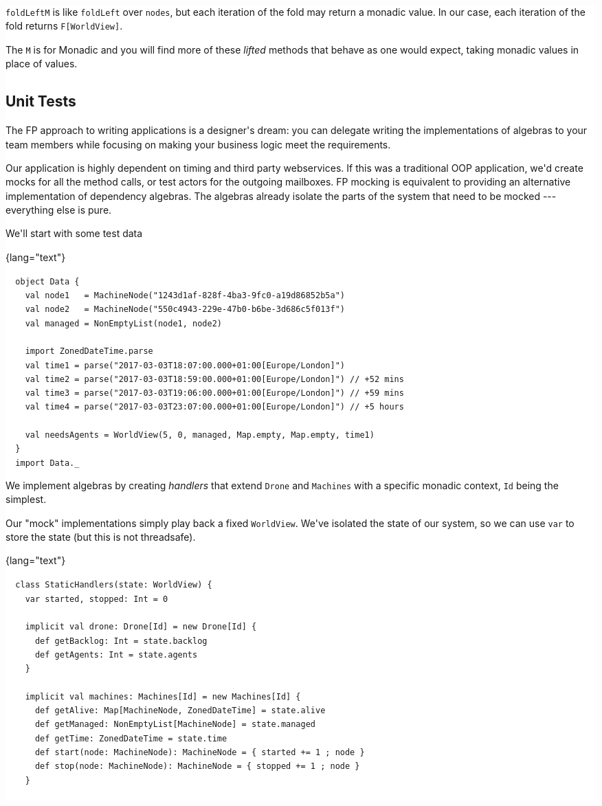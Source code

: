 `foldLeftM` is like `foldLeft` over `nodes`, but each iteration of the
fold may return a monadic value. In our case, each iteration of the
fold returns `F[WorldView]`.

The `M` is for Monadic and you will find more of these *lifted*
methods that behave as one would expect, taking monadic values in
place of values.


## Unit Tests

The FP approach to writing applications is a designer's dream: you can
delegate writing the implementations of algebras to your team members
while focusing on making your business logic meet the requirements.

Our application is highly dependent on timing and third party
webservices. If this was a traditional OOP application, we'd create
mocks for all the method calls, or test actors for the outgoing
mailboxes. FP mocking is equivalent to providing an alternative
implementation of dependency algebras. The algebras already isolate
the parts of the system that need to be mocked --- everything else is
pure.

We'll start with some test data

{lang="text"}
~~~~~~~~
  object Data {
    val node1   = MachineNode("1243d1af-828f-4ba3-9fc0-a19d86852b5a")
    val node2   = MachineNode("550c4943-229e-47b0-b6be-3d686c5f013f")
    val managed = NonEmptyList(node1, node2)
  
    import ZonedDateTime.parse
    val time1 = parse("2017-03-03T18:07:00.000+01:00[Europe/London]")
    val time2 = parse("2017-03-03T18:59:00.000+01:00[Europe/London]") // +52 mins
    val time3 = parse("2017-03-03T19:06:00.000+01:00[Europe/London]") // +59 mins
    val time4 = parse("2017-03-03T23:07:00.000+01:00[Europe/London]") // +5 hours
  
    val needsAgents = WorldView(5, 0, managed, Map.empty, Map.empty, time1)
  }
  import Data._
~~~~~~~~

We implement algebras by creating *handlers* that extend `Drone` and
`Machines` with a specific monadic context, `Id` being the simplest.

Our "mock" implementations simply play back a fixed `WorldView`. We've
isolated the state of our system, so we can use `var` to store the
state (but this is not threadsafe).

{lang="text"}
~~~~~~~~
  class StaticHandlers(state: WorldView) {
    var started, stopped: Int = 0
  
    implicit val drone: Drone[Id] = new Drone[Id] {
      def getBacklog: Int = state.backlog
      def getAgents: Int = state.agents
    }
  
    implicit val machines: Machines[Id] = new Machines[Id] {
      def getAlive: Map[MachineNode, ZonedDateTime] = state.alive
      def getManaged: NonEmptyList[MachineNode] = state.managed
      def getTime: ZonedDateTime = state.time
      def start(node: MachineNode): MachineNode = { started += 1 ; node }
      def stop(node: MachineNode): MachineNode = { stopped += 1 ; node }
    }
  
~~~~~~~~